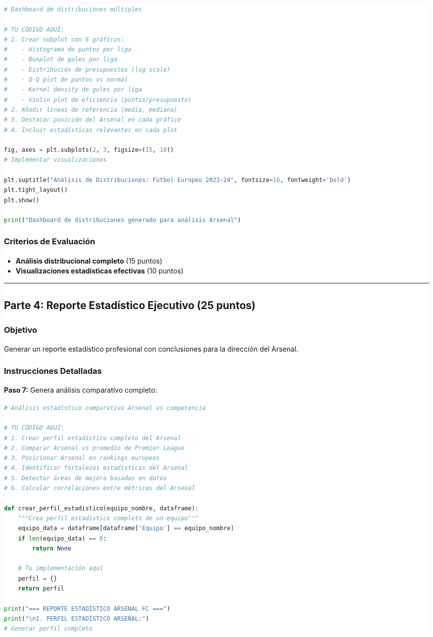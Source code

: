 ```python
# Dashboard de distribuciones múltiples

# TU CÓDIGO AQUÍ:
# 1. Crear subplot con 6 gráficos:
#    - Histograma de puntos por liga
#    - Boxplot de goles por liga
#    - Distribución de presupuestos (log scale)
#    - Q-Q plot de puntos vs normal
#    - Kernel density de goles por liga
#    - Violin plot de eficiencia (puntos/presupuesto)
# 2. Añadir líneas de referencia (media, mediana)
# 3. Destacar posición del Arsenal en cada gráfico
# 4. Incluir estadísticas relevantes en cada plot

fig, axes = plt.subplots(2, 3, figsize=(15, 10))
# Implementar visualizaciones

plt.suptitle("Análisis de Distribuciones: Fútbol Europeo 2023-24", fontsize=16, fontweight='bold')
plt.tight_layout()
plt.show()

print("Dashboard de distribuciones generado para análisis Arsenal")
```

### Criterios de Evaluación
- **Análisis distribucional completo** (15 puntos)
- **Visualizaciones estadísticas efectivas** (10 puntos)

---

## Parte 4: Reporte Estadístico Ejecutivo (25 puntos)

### Objetivo
Generar un reporte estadístico profesional con conclusiones para la dirección del Arsenal.

### Instrucciones Detalladas

**Paso 7:** Genera análisis comparativo completo:

```python
# Análisis estadístico comparativo Arsenal vs competencia

# TU CÓDIGO AQUÍ:
# 1. Crear perfil estadístico completo del Arsenal
# 2. Comparar Arsenal vs promedio de Premier League
# 3. Posicionar Arsenal en rankings europeos
# 4. Identificar fortalezas estadísticas del Arsenal
# 5. Detectar áreas de mejora basadas en datos
# 6. Calcular correlaciones entre métricas del Arsenal

def crear_perfil_estadistico(equipo_nombre, dataframe):
    """Crea perfil estadístico completo de un equipo"""
    equipo_data = dataframe[dataframe['Equipo'] == equipo_nombre]
    if len(equipo_data) == 0:
        return None
    
    # Tu implementación aquí
    perfil = {}
    return perfil

print("=== REPORTE ESTADÍSTICO ARSENAL FC ===")
print("\n1. PERFIL ESTADÍSTICO ARSENAL:")
# Generar perfil completo
```